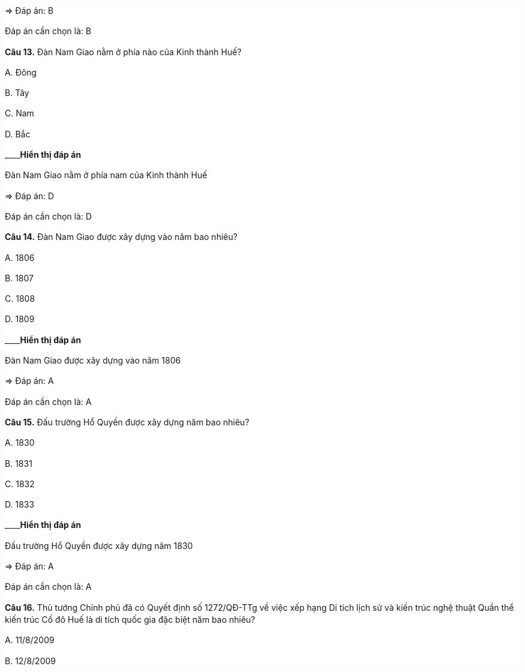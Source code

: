 => Đáp án: B

Đáp án cần chọn là: B

**Câu 13.** Đàn Nam Giao nằm ở phía nào của Kinh thành Huế?

A. Đông

B. Tây

C. Nam

D. Bắc

____**Hiển thị đáp án**

Đàn Nam Giao nằm ở phía nam của Kinh thành Huế

=> Đáp án: D

Đáp án cần chọn là: D

**Câu 14.** Đàn Nam Giao được xây dựng vào năm bao nhiêu?

A. 1806

B. 1807

C. 1808

D. 1809

____**Hiển thị đáp án**

Đàn Nam Giao được xây dựng vào năm 1806

=> Đáp án: A

Đáp án cần chọn là: A

**Câu 15.** Đấu trường Hổ Quyền được xây dựng năm bao nhiêu?

A. 1830

B. 1831

C. 1832

D. 1833

____**Hiển thị đáp án**

Đấu trường Hổ Quyền được xây dựng năm 1830

=> Đáp án: A

Đáp án cần chọn là: A

**Câu 16.** Thủ tướng Chính phủ đã có Quyết định số 1272/QĐ-TTg về việc xếp hạng Di tích lịch sử và kiến trúc nghệ thuật Quần thể kiến trúc Cố đô Huế là di tích quốc gia đặc biệt năm bao nhiêu?

A. 11/8/2009

B. 12/8/2009
